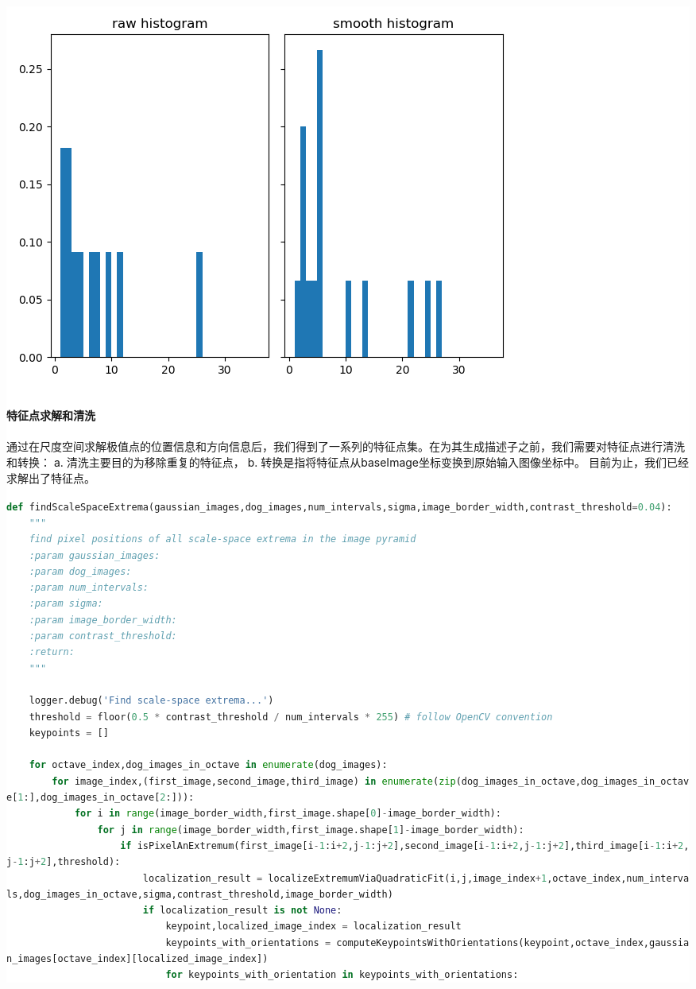 ![raw histogram VS smooth histogram](https://raw.githubusercontent.com/Zeekinger/Zeekinger.github.io/master/img/siftOrientation.png "the raw histogram and smoothed histogram for an actual keypoint produced")

#### 特征点求解和清洗
通过在尺度空间求解极值点的位置信息和方向信息后，我们得到了一系列的特征点集。在为其生成描述子之前，我们需要对特征点进行清洗和转换：
a. 清洗主要目的为移除重复的特征点，
b. 转换是指将特征点从baseImage坐标变换到原始输入图像坐标中。
目前为止，我们已经求解出了特征点。
```python
def findScaleSpaceExtrema(gaussian_images,dog_images,num_intervals,sigma,image_border_width,contrast_threshold=0.04):
    """
    find pixel positions of all scale-space extrema in the image pyramid
    :param gaussian_images:
    :param dog_images:
    :param num_intervals:
    :param sigma:
    :param image_border_width:
    :param contrast_threshold:
    :return:
    """

    logger.debug('Find scale-space extrema...')
    threshold = floor(0.5 * contrast_threshold / num_intervals * 255) # follow OpenCV convention
    keypoints = []

    for octave_index,dog_images_in_octave in enumerate(dog_images):
        for image_index,(first_image,second_image,third_image) in enumerate(zip(dog_images_in_octave,dog_images_in_octave[1:],dog_images_in_octave[2:])):
            for i in range(image_border_width,first_image.shape[0]-image_border_width):
                for j in range(image_border_width,first_image.shape[1]-image_border_width):
                    if isPixelAnExtremum(first_image[i-1:i+2,j-1:j+2],second_image[i-1:i+2,j-1:j+2],third_image[i-1:i+2,j-1:j+2],threshold):
                        localization_result = localizeExtremumViaQuadraticFit(i,j,image_index+1,octave_index,num_intervals,dog_images_in_octave,sigma,contrast_threshold,image_border_width)
                        if localization_result is not None:
                            keypoint,localized_image_index = localization_result
                            keypoints_with_orientations = computeKeypointsWithOrientations(keypoint,octave_index,gaussian_images[octave_index][localized_image_index])
                            for keypoints_with_orientation in keypoints_with_orientations:
```